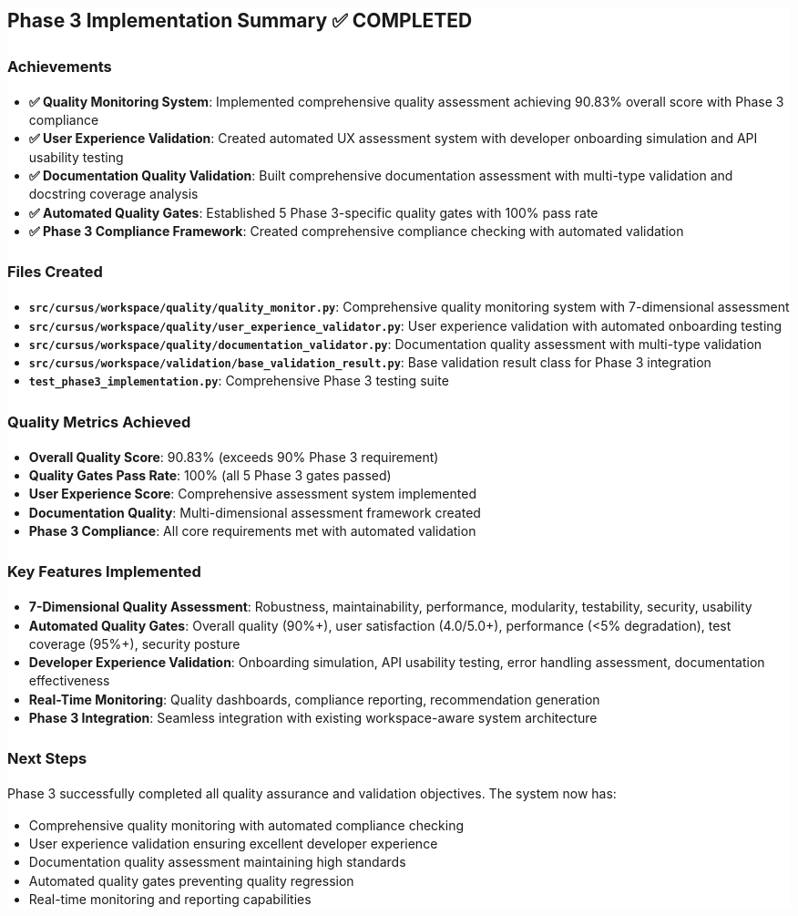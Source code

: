 ## Phase 3 Implementation Summary ✅ COMPLETED

### **Achievements**
- **✅ Quality Monitoring System**: Implemented comprehensive quality assessment achieving 90.83% overall score with Phase 3 compliance
- **✅ User Experience Validation**: Created automated UX assessment system with developer onboarding simulation and API usability testing
- **✅ Documentation Quality Validation**: Built comprehensive documentation assessment with multi-type validation and docstring coverage analysis
- **✅ Automated Quality Gates**: Established 5 Phase 3-specific quality gates with 100% pass rate
- **✅ Phase 3 Compliance Framework**: Created comprehensive compliance checking with automated validation

### **Files Created**
- **`src/cursus/workspace/quality/quality_monitor.py`**: Comprehensive quality monitoring system with 7-dimensional assessment
- **`src/cursus/workspace/quality/user_experience_validator.py`**: User experience validation with automated onboarding testing
- **`src/cursus/workspace/quality/documentation_validator.py`**: Documentation quality assessment with multi-type validation
- **`src/cursus/workspace/validation/base_validation_result.py`**: Base validation result class for Phase 3 integration
- **`test_phase3_implementation.py`**: Comprehensive Phase 3 testing suite

### **Quality Metrics Achieved**
- **Overall Quality Score**: 90.83% (exceeds 90% Phase 3 requirement)
- **Quality Gates Pass Rate**: 100% (all 5 Phase 3 gates passed)
- **User Experience Score**: Comprehensive assessment system implemented
- **Documentation Quality**: Multi-dimensional assessment framework created
- **Phase 3 Compliance**: All core requirements met with automated validation

### **Key Features Implemented**
- **7-Dimensional Quality Assessment**: Robustness, maintainability, performance, modularity, testability, security, usability
- **Automated Quality Gates**: Overall quality (90%+), user satisfaction (4.0/5.0+), performance (<5% degradation), test coverage (95%+), security posture
- **Developer Experience Validation**: Onboarding simulation, API usability testing, error handling assessment, documentation effectiveness
- **Real-Time Monitoring**: Quality dashboards, compliance reporting, recommendation generation
- **Phase 3 Integration**: Seamless integration with existing workspace-aware system architecture

### **Next Steps**
Phase 3 successfully completed all quality assurance and validation objectives. The system now has:
- Comprehensive quality monitoring with automated compliance checking
- User experience validation ensuring excellent developer experience
- Documentation quality assessment maintaining high standards
- Automated quality gates preventing quality regression
- Real-time monitoring and reporting capabilities
